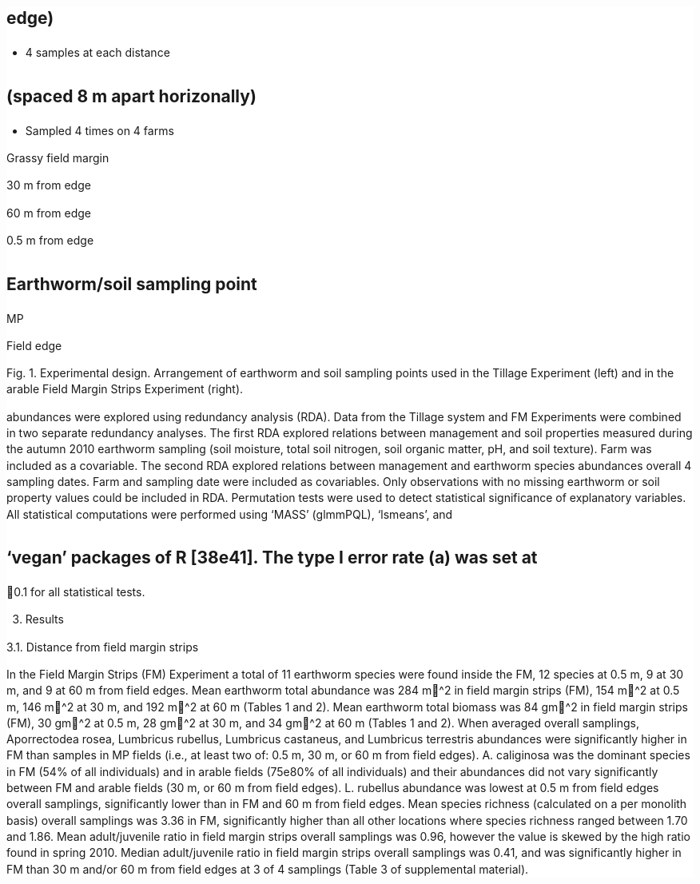 ## edge) 

- 4 samples at each distance 

## (spaced 8 m apart horizonally) 

- Sampled 4 times on 4 farms 

 Grassy field margin 

 30 m from edge 

 60 m from edge 

 0.5 m from edge 

## Earthworm/soil sampling point 

 MP 

 Field edge 

 Fig. 1. Experimental design. Arrangement of earthworm and soil sampling points used in the Tillage Experiment (left) and in the arable Field Margin Strips Experiment (right). 


 abundances were explored using redundancy analysis (RDA). Data from the Tillage system and FM Experiments were combined in two separate redundancy analyses. The first RDA explored relations between management and soil properties measured during the autumn 2010 earthworm sampling (soil moisture, total soil nitrogen, soil organic matter, pH, and soil texture). Farm was included as a covariable. The second RDA explored relations between management and earthworm species abundances overall 4 sampling dates. Farm and sampling date were included as covariables. Only observations with no missing earthworm or soil property values could be included in RDA. Permutation tests were used to detect statistical significance of explanatory variables. All statistical computations were performed using ‘MASS’ (glmmPQL), ‘lsmeans’, and 

## ‘vegan’ packages of R [38e41]. The type I error rate (a) was set at 

 0.1 for all statistical tests. 

3. Results 

 3.1. Distance from field margin strips 

 In the Field Margin Strips (FM) Experiment a total of 11 earthworm species were found inside the FM, 12 species at 0.5 m, 9 at 30 m, and 9 at 60 m from field edges. Mean earthworm total abundance was 284 m^2 in field margin strips (FM), 154 m^2 at 0.5 m, 146 m^2 at 30 m, and 192 m^2 at 60 m (Tables 1 and 2). Mean earthworm total biomass was 84 gm^2 in field margin strips (FM), 30 gm^2 at 0.5 m, 28 gm^2 at 30 m, and 34 gm^2 at 60 m (Tables 1 and 2). When averaged overall samplings, Aporrectodea rosea, Lumbricus rubellus, Lumbricus castaneus, and Lumbricus terrestris abundances were significantly higher in FM than samples in MP fields (i.e., at least two of: 0.5 m, 30 m, or 60 m from field edges). A. caliginosa was the dominant species in FM (54% of all individuals) and in arable fields (75e80% of all individuals) and their abundances did not vary significantly between FM and arable fields (30 m, or 60 m from field edges). L. rubellus abundance was lowest at 0.5 m from field edges overall samplings, significantly lower than in FM and 60 m from field edges. Mean species richness (calculated on a per monolith basis) overall samplings was 3.36 in FM, significantly higher than all other locations where species richness ranged between 1.70 and 1.86. Mean adult/juvenile ratio in field margin strips overall samplings was 0.96, however the value is skewed by the high ratio found in spring 2010. Median adult/juvenile ratio in field margin strips overall samplings was 0.41, and was significantly higher in FM than 30 m and/or 60 m from field edges at 3 of 4 samplings (Table 3 of supplemental material). 
